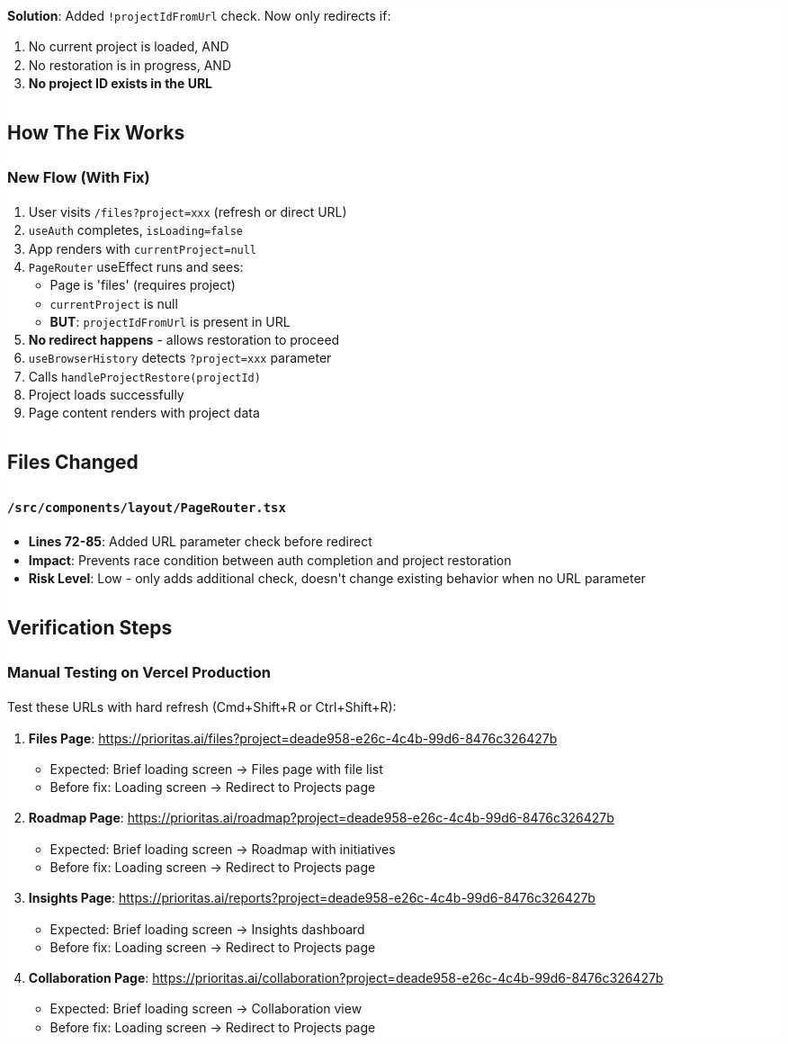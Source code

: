 **Solution**: Added `!projectIdFromUrl` check. Now only redirects if:
1. No current project is loaded, AND
2. No restoration is in progress, AND
3. **No project ID exists in the URL**

## How The Fix Works

### New Flow (With Fix)
1. User visits `/files?project=xxx` (refresh or direct URL)
2. `useAuth` completes, `isLoading=false`
3. App renders with `currentProject=null`
4. `PageRouter` useEffect runs and sees:
   - Page is 'files' (requires project)
   - `currentProject` is null
   - **BUT**: `projectIdFromUrl` is present in URL
5. **No redirect happens** - allows restoration to proceed
6. `useBrowserHistory` detects `?project=xxx` parameter
7. Calls `handleProjectRestore(projectId)`
8. Project loads successfully
9. Page content renders with project data

## Files Changed

### `/src/components/layout/PageRouter.tsx`
- **Lines 72-85**: Added URL parameter check before redirect
- **Impact**: Prevents race condition between auth completion and project restoration
- **Risk Level**: Low - only adds additional check, doesn't change existing behavior when no URL parameter

## Verification Steps

### Manual Testing on Vercel Production
Test these URLs with hard refresh (Cmd+Shift+R or Ctrl+Shift+R):

1. **Files Page**: https://prioritas.ai/files?project=deade958-e26c-4c4b-99d6-8476c326427b
   - Expected: Brief loading screen → Files page with file list
   - Before fix: Loading screen → Redirect to Projects page

2. **Roadmap Page**: https://prioritas.ai/roadmap?project=deade958-e26c-4c4b-99d6-8476c326427b
   - Expected: Brief loading screen → Roadmap with initiatives
   - Before fix: Loading screen → Redirect to Projects page

3. **Insights Page**: https://prioritas.ai/reports?project=deade958-e26c-4c4b-99d6-8476c326427b
   - Expected: Brief loading screen → Insights dashboard
   - Before fix: Loading screen → Redirect to Projects page

4. **Collaboration Page**: https://prioritas.ai/collaboration?project=deade958-e26c-4c4b-99d6-8476c326427b
   - Expected: Brief loading screen → Collaboration view
   - Before fix: Loading screen → Redirect to Projects page
